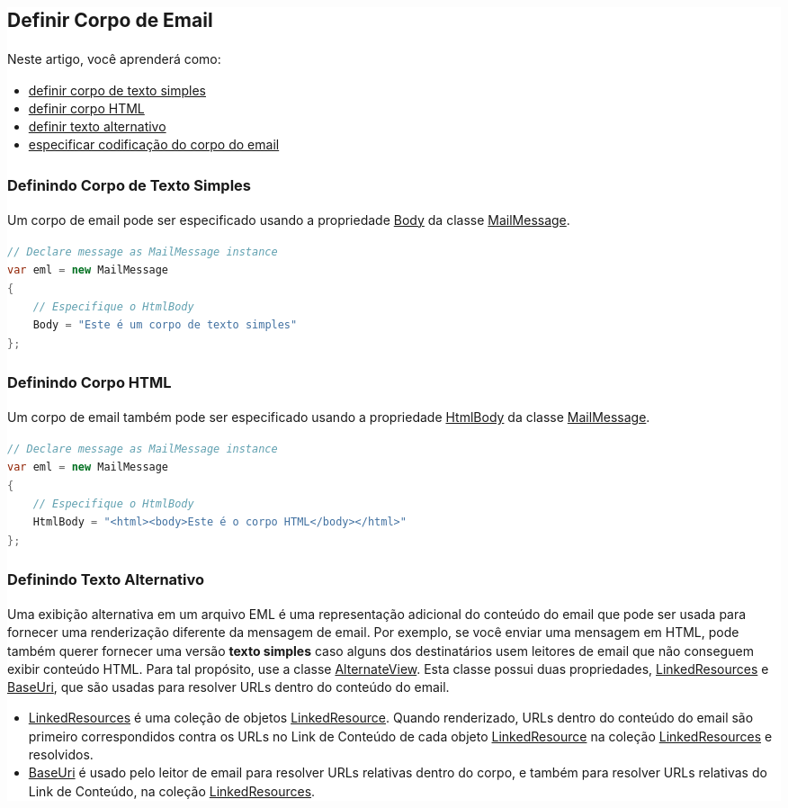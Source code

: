 ## **Definir Corpo de Email**

Neste artigo, você aprenderá como:

- [definir corpo de texto simples](#Set-Plain-Text-Body)
- [definir corpo HTML](#Setting-HTML-Body)
- [definir texto alternativo](#Setting-Alternate-Text)
- [especificar codificação do corpo do email](#Specifying-Mail-Body-Encoding)

### **Definindo Corpo de Texto Simples**

Um corpo de email pode ser especificado usando a propriedade [Body](https://reference.aspose.com/email/net/aspose.email/mailmessage/body/) da classe [MailMessage](https://reference.aspose.com/email/net/aspose.email/mailmessage/).

```cs
// Declare message as MailMessage instance
var eml = new MailMessage
{
    // Especifique o HtmlBody
    Body = "Este é um corpo de texto simples"
};
```

### **Definindo Corpo HTML**

Um corpo de email também pode ser especificado usando a propriedade [HtmlBody](https://reference.aspose.com/email/net/aspose.email/mailmessage/htmlbody/) da classe [MailMessage](https://reference.aspose.com/email/net/aspose.email/mailmessage/). 

```cs
// Declare message as MailMessage instance
var eml = new MailMessage
{
    // Especifique o HtmlBody
    HtmlBody = "<html><body>Este é o corpo HTML</body></html>"
};
```

### **Definindo Texto Alternativo**

Uma exibição alternativa em um arquivo EML é uma representação adicional do conteúdo do email que pode ser usada para fornecer uma renderização diferente da mensagem de email. Por exemplo, se você enviar uma mensagem em HTML, pode também querer fornecer uma versão **texto simples** caso alguns dos destinatários usem leitores de email que não conseguem exibir conteúdo HTML. Para tal propósito, use a classe [AlternateView](https://reference.aspose.com/email/net/aspose.email/alternateview/). Esta classe possui duas propriedades, [LinkedResources](https://reference.aspose.com/email/net/aspose.email/alternateview/linkedresources/) e [BaseUri](https://reference.aspose.com/email/net/aspose.email/alternateview/baseuri/), que são usadas para resolver URLs dentro do conteúdo do email.

- [LinkedResources](https://reference.aspose.com/email/net/aspose.email/alternateview/linkedresources/) é uma coleção de objetos [LinkedResource](https://reference.aspose.com/email/net/aspose.email/alternateview/linkedresources/). Quando renderizado, URLs dentro do conteúdo do email são primeiro correspondidos contra os URLs no Link de Conteúdo de cada objeto [LinkedResource](https://reference.aspose.com/email/net/aspose.email/alternateview/linkedresources/) na coleção [LinkedResources](https://reference.aspose.com/email/net/aspose.email/alternateview/linkedresources/) e resolvidos.
- [BaseUri](https://reference.aspose.com/email/net/aspose.email/alternateview/baseuri/) é usado pelo leitor de email para resolver URLs relativas dentro do corpo, e também para resolver URLs relativas do Link de Conteúdo, na coleção [LinkedResources](https://reference.aspose.com/email/net/aspose.email/alternateview/linkedresources/).
